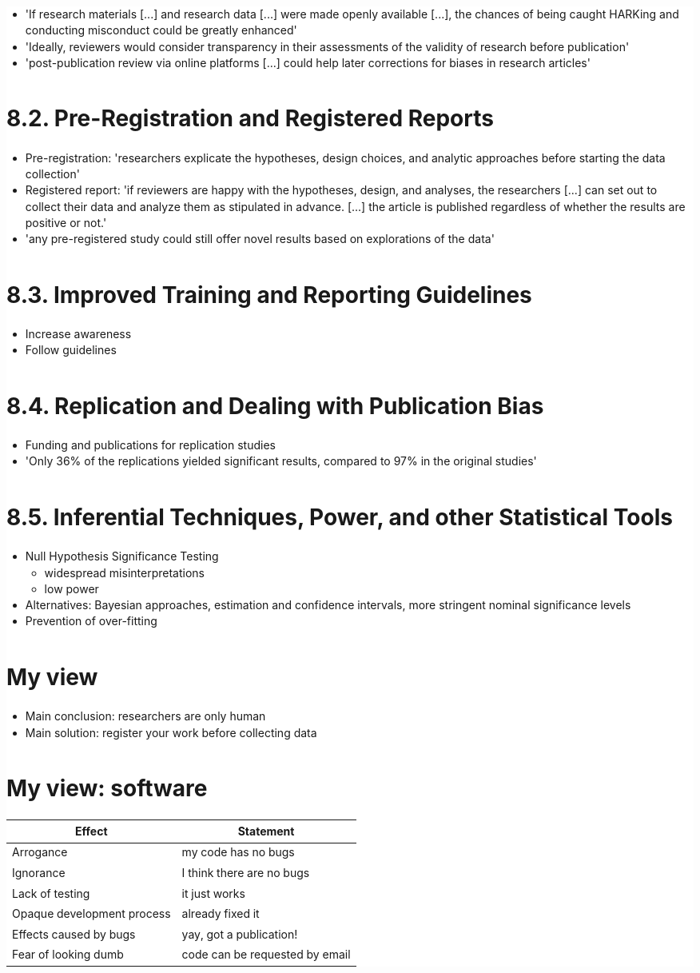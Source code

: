  * 'If research materials [...] and research data [...] were made openly available [...], the chances of being caught HARKing and conducting misconduct could be greatly enhanced'
 * 'Ideally, reviewers would consider transparency in their assessments of the validity of research
before publication'
 * 'post-publication review via online platforms [...]
could help later corrections for biases in research articles'

8.2. Pre-Registration and Registered Reports
========================================================

 * Pre-registration: 'researchers
explicate the hypotheses, design choices, and analytic approaches before starting the data collection'
 * Registered report: 'if reviewers are happy with the hypotheses, design, and analyses, the researchers [...] can set out to collect their data and analyze them as stipulated in advance. [...] the article is published regardless of whether the results are positive or not.'
 * 'any pre-registered study could still offer novel results based on explorations of the data'

8.3. Improved Training and Reporting Guidelines
========================================================

 * Increase awareness
 * Follow guidelines

8.4. Replication and Dealing with Publication Bias
========================================================

 * Funding and publications for replication studies
 * 'Only 36% of the replications yielded significant results, compared to 97% in the original studies'

8.5. Inferential Techniques, Power, and other Statistical Tools
========================================================

 * Null Hypothesis Significance Testing
   * widespread misinterpretations
   * low power
 * Alternatives: Bayesian
approaches, estimation and confidence intervals, more stringent nominal significance levels
 * Prevention of over-fitting

My view
========================================================

 * Main conclusion: researchers are only human
 * Main solution: register your work before collecting data

My view: software
========================================================

Effect|Statement
---|---
Arrogance|my code has no bugs
Ignorance|I think there are no bugs
Lack of testing|it just works
Opaque development process|already fixed it
Effects caused by bugs|yay, got a publication!
Fear of looking dumb|code can be requested by email
